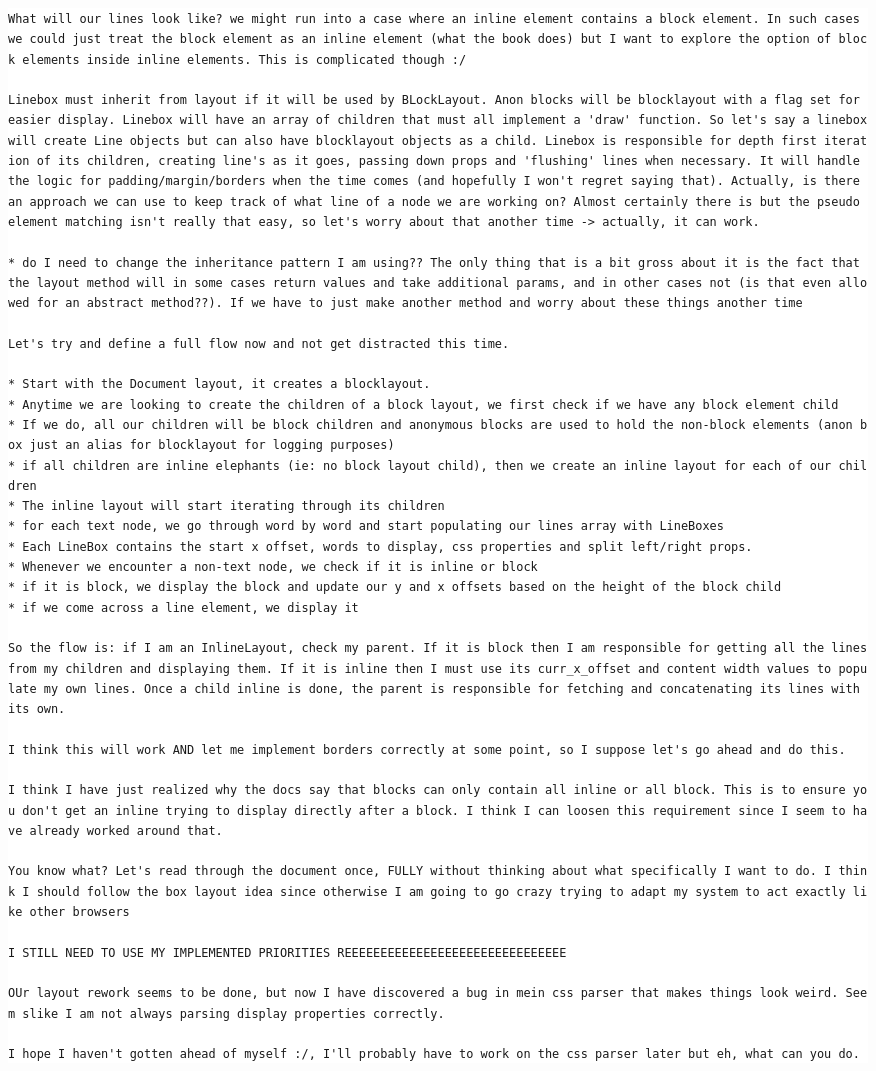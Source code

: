 ```
What will our lines look like? we might run into a case where an inline element contains a block element. In such cases we could just treat the block element as an inline element (what the book does) but I want to explore the option of block elements inside inline elements. This is complicated though :/

Linebox must inherit from layout if it will be used by BLockLayout. Anon blocks will be blocklayout with a flag set for easier display. Linebox will have an array of children that must all implement a 'draw' function. So let's say a linebox will create Line objects but can also have blocklayout objects as a child. Linebox is responsible for depth first iteration of its children, creating line's as it goes, passing down props and 'flushing' lines when necessary. It will handle the logic for padding/margin/borders when the time comes (and hopefully I won't regret saying that). Actually, is there an approach we can use to keep track of what line of a node we are working on? Almost certainly there is but the pseudo element matching isn't really that easy, so let's worry about that another time -> actually, it can work. 

* do I need to change the inheritance pattern I am using?? The only thing that is a bit gross about it is the fact that the layout method will in some cases return values and take additional params, and in other cases not (is that even allowed for an abstract method??). If we have to just make another method and worry about these things another time

Let's try and define a full flow now and not get distracted this time.

* Start with the Document layout, it creates a blocklayout.
* Anytime we are looking to create the children of a block layout, we first check if we have any block element child
* If we do, all our children will be block children and anonymous blocks are used to hold the non-block elements (anon box just an alias for blocklayout for logging purposes)
* if all children are inline elephants (ie: no block layout child), then we create an inline layout for each of our children
* The inline layout will start iterating through its children
* for each text node, we go through word by word and start populating our lines array with LineBoxes
* Each LineBox contains the start x offset, words to display, css properties and split left/right props. 
* Whenever we encounter a non-text node, we check if it is inline or block
* if it is block, we display the block and update our y and x offsets based on the height of the block child
* if we come across a line element, we display it

So the flow is: if I am an InlineLayout, check my parent. If it is block then I am responsible for getting all the lines from my children and displaying them. If it is inline then I must use its curr_x_offset and content width values to populate my own lines. Once a child inline is done, the parent is responsible for fetching and concatenating its lines with its own. 

I think this will work AND let me implement borders correctly at some point, so I suppose let's go ahead and do this. 

I think I have just realized why the docs say that blocks can only contain all inline or all block. This is to ensure you don't get an inline trying to display directly after a block. I think I can loosen this requirement since I seem to have already worked around that. 

You know what? Let's read through the document once, FULLY without thinking about what specifically I want to do. I think I should follow the box layout idea since otherwise I am going to go crazy trying to adapt my system to act exactly like other browsers

I STILL NEED TO USE MY IMPLEMENTED PRIORITIES REEEEEEEEEEEEEEEEEEEEEEEEEEEEEEE

OUr layout rework seems to be done, but now I have discovered a bug in mein css parser that makes things look weird. Seem slike I am not always parsing display properties correctly. 

I hope I haven't gotten ahead of myself :/, I'll probably have to work on the css parser later but eh, what can you do. 

```